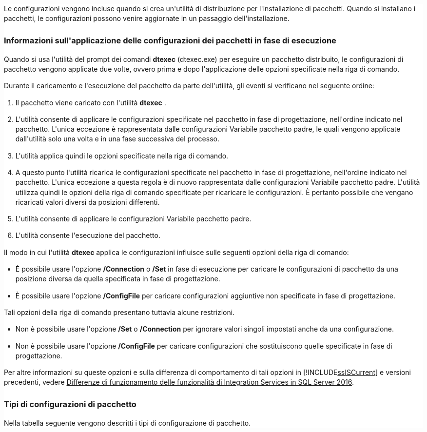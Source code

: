  Le configurazioni vengono incluse quando si crea un'utilità di distribuzione per l'installazione di pacchetti. Quando si installano i pacchetti, le configurazioni possono venire aggiornate in un passaggio dell'installazione.  
  
### <a name="understanding-how-package-configurations-are-applied-at-run-time"></a>Informazioni sull'applicazione delle configurazioni dei pacchetti in fase di esecuzione  
 Quando si usa l'utilità del prompt dei comandi **dtexec** (dtexec.exe) per eseguire un pacchetto distribuito, le configurazioni di pacchetto vengono applicate due volte, ovvero prima e dopo l'applicazione delle opzioni specificate nella riga di comando.  
  
 Durante il caricamento e l'esecuzione del pacchetto da parte dell'utilità, gli eventi si verificano nel seguente ordine:  
  
1.  Il pacchetto viene caricato con l'utilità **dtexec** .  
  
2.  L'utilità consente di applicare le configurazioni specificate nel pacchetto in fase di progettazione, nell'ordine indicato nel pacchetto. L'unica eccezione è rappresentata dalle configurazioni Variabile pacchetto padre, le quali vengono applicate dall'utilità solo una volta e in una fase successiva del processo.  
  
3.  L'utilità applica quindi le opzioni specificate nella riga di comando.  
  
4.  A questo punto l'utilità ricarica le configurazioni specificate nel pacchetto in fase di progettazione, nell'ordine indicato nel pacchetto. L'unica eccezione a questa regola è di nuovo rappresentata dalle configurazioni Variabile pacchetto padre. L'utilità utilizza quindi le opzioni della riga di comando specificate per ricaricare le configurazioni. È pertanto possibile che vengano ricaricati valori diversi da posizioni differenti.  
  
5.  L'utilità consente di applicare le configurazioni Variabile pacchetto padre.  
  
6.  L'utilità consente l'esecuzione del pacchetto.  
  
 Il modo in cui l'utilità **dtexec** applica le configurazioni influisce sulle seguenti opzioni della riga di comando:  
  
-   È possibile usare l'opzione **/Connection** o **/Set** in fase di esecuzione per caricare le configurazioni di pacchetto da una posizione diversa da quella specificata in fase di progettazione.  
  
-   È possibile usare l'opzione **/ConfigFile** per caricare configurazioni aggiuntive non specificate in fase di progettazione.  
  
 Tali opzioni della riga di comando presentano tuttavia alcune restrizioni.  
  
-   Non è possibile usare l'opzione **/Set** o **/Connection** per ignorare valori singoli impostati anche da una configurazione.  
  
-   Non è possibile usare l'opzione **/ConfigFile** per caricare configurazioni che sostituiscono quelle specificate in fase di progettazione.  
  
 Per altre informazioni su queste opzioni e sulla differenza di comportamento di tali opzioni in [!INCLUDE[ssISCurrent](../../includes/ssiscurrent-md.md)] e versioni precedenti, vedere [Differenze di funzionamento delle funzionalità di Integration Services in SQL Server 2016](https://msdn.microsoft.com/library/611d22fa-5ac7-485e-9a40-7131e852f794).  
  
### <a name="package-configuration-types"></a>Tipi di configurazioni di pacchetto  
 Nella tabella seguente vengono descritti i tipi di configurazione di pacchetto.  
  